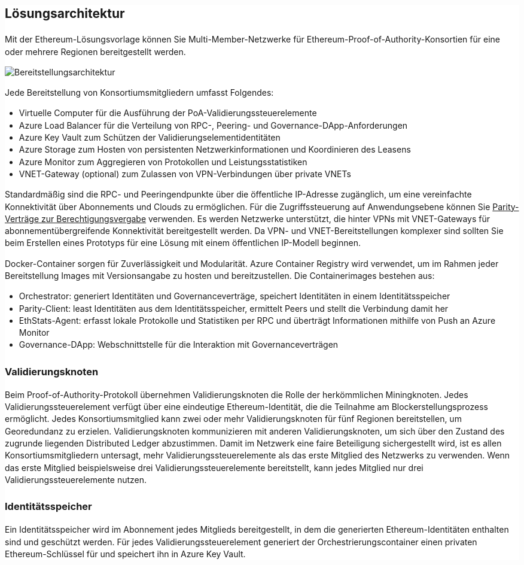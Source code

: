 ## <a name="solution-architecture"></a>Lösungsarchitektur

Mit der Ethereum-Lösungsvorlage können Sie Multi-Member-Netzwerke für Ethereum-Proof-of-Authority-Konsortien für eine oder mehrere Regionen bereitgestellt werden.

![Bereitstellungsarchitektur](./media/ethereum-poa-deployment/deployment-architecture.png)

Jede Bereitstellung von Konsortiumsmitgliedern umfasst Folgendes:

* Virtuelle Computer für die Ausführung der PoA-Validierungssteuerelemente
* Azure Load Balancer für die Verteilung von RPC-, Peering- und Governance-DApp-Anforderungen
* Azure Key Vault zum Schützen der Validierungselementidentitäten
* Azure Storage zum Hosten von persistenten Netzwerkinformationen und Koordinieren des Leasens
* Azure Monitor zum Aggregieren von Protokollen und Leistungsstatistiken
* VNET-Gateway (optional) zum Zulassen von VPN-Verbindungen über private VNETs

Standardmäßig sind die RPC- und Peeringendpunkte über die öffentliche IP-Adresse zugänglich, um eine vereinfachte Konnektivität über Abonnements und Clouds zu ermöglichen. Für die Zugriffssteuerung auf Anwendungsebene können Sie [Parity-Verträge zur Berechtigungsvergabe](https://wiki.parity.io/Permissioning) verwenden. Es werden Netzwerke unterstützt, die hinter VPNs mit VNET-Gateways für abonnementübergreifende Konnektivität bereitgestellt werden. Da VPN- und VNET-Bereitstellungen komplexer sind sollten Sie beim Erstellen eines Prototyps für eine Lösung mit einem öffentlichen IP-Modell beginnen.

Docker-Container sorgen für Zuverlässigkeit und Modularität. Azure Container Registry wird verwendet, um im Rahmen jeder Bereitstellung Images mit Versionsangabe zu hosten und bereitzustellen. Die Containerimages bestehen aus:

* Orchestrator: generiert Identitäten und Governanceverträge, speichert Identitäten in einem Identitätsspeicher
* Parity-Client: least Identitäten aus dem Identitätsspeicher, ermittelt Peers und stellt die Verbindung damit her
* EthStats-Agent: erfasst lokale Protokolle und Statistiken per RPC und überträgt Informationen mithilfe von Push an Azure Monitor
* Governance-DApp: Webschnittstelle für die Interaktion mit Governanceverträgen

### <a name="validator-nodes"></a>Validierungsknoten

Beim Proof-of-Authority-Protokoll übernehmen Validierungsknoten die Rolle der herkömmlichen Miningknoten. Jedes Validierungssteuerelement verfügt über eine eindeutige Ethereum-Identität, die die Teilnahme am Blockerstellungsprozess ermöglicht. Jedes Konsortiumsmitglied kann zwei oder mehr Validierungsknoten für fünf Regionen bereitstellen, um Georedundanz zu erzielen. Validierungsknoten kommunizieren mit anderen Validierungsknoten, um sich über den Zustand des zugrunde liegenden Distributed Ledger abzustimmen. Damit im Netzwerk eine faire Beteiligung sichergestellt wird, ist es allen Konsortiumsmitgliedern untersagt, mehr Validierungssteuerelemente als das erste Mitglied des Netzwerks zu verwenden. Wenn das erste Mitglied beispielsweise drei Validierungssteuerelemente bereitstellt, kann jedes Mitglied nur drei Validierungssteuerelemente nutzen.

### <a name="identity-store"></a>Identitätsspeicher

Ein Identitätsspeicher wird im Abonnement jedes Mitglieds bereitgestellt, in dem die generierten Ethereum-Identitäten enthalten sind und geschützt werden. Für jedes Validierungssteuerelement generiert der Orchestrierungscontainer einen privaten Ethereum-Schlüssel für und speichert ihn in Azure Key Vault.
